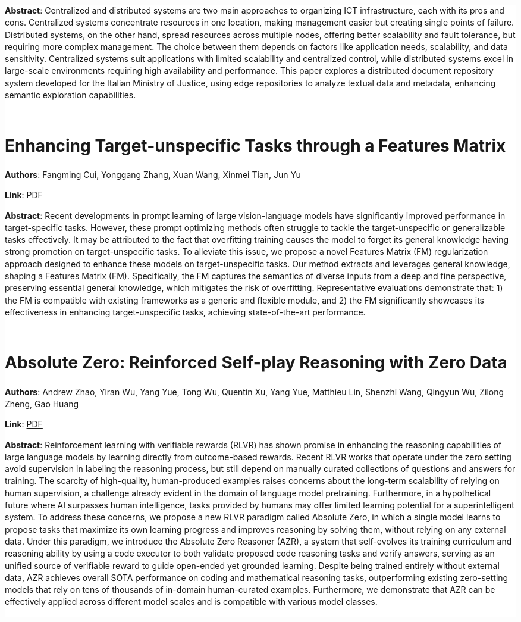 **Abstract**: Centralized and distributed systems are two main approaches to organizing ICT infrastructure, each with its pros and cons. Centralized systems concentrate resources in one location, making management easier but creating single points of failure. Distributed systems, on the other hand, spread resources across multiple nodes, offering better scalability and fault tolerance, but requiring more complex management. The choice between them depends on factors like application needs, scalability, and data sensitivity. Centralized systems suit applications with limited scalability and centralized control, while distributed systems excel in large-scale environments requiring high availability and performance. This paper explores a distributed document repository system developed for the Italian Ministry of Justice, using edge repositories to analyze textual data and metadata, enhancing semantic exploration capabilities. 

---
# Enhancing Target-unspecific Tasks through a Features Matrix 

**Authors**: Fangming Cui, Yonggang Zhang, Xuan Wang, Xinmei Tian, Jun Yu  

**Link**: [PDF](https://arxiv.org/pdf/2505.03414)  

**Abstract**: Recent developments in prompt learning of large vision-language models have significantly improved performance in target-specific tasks. However, these prompt optimizing methods often struggle to tackle the target-unspecific or generalizable tasks effectively. It may be attributed to the fact that overfitting training causes the model to forget its general knowledge having strong promotion on target-unspecific tasks. To alleviate this issue, we propose a novel Features Matrix (FM) regularization approach designed to enhance these models on target-unspecific tasks. Our method extracts and leverages general knowledge, shaping a Features Matrix (FM). Specifically, the FM captures the semantics of diverse inputs from a deep and fine perspective, preserving essential general knowledge, which mitigates the risk of overfitting. Representative evaluations demonstrate that: 1) the FM is compatible with existing frameworks as a generic and flexible module, and 2) the FM significantly showcases its effectiveness in enhancing target-unspecific tasks, achieving state-of-the-art performance. 

---
# Absolute Zero: Reinforced Self-play Reasoning with Zero Data 

**Authors**: Andrew Zhao, Yiran Wu, Yang Yue, Tong Wu, Quentin Xu, Yang Yue, Matthieu Lin, Shenzhi Wang, Qingyun Wu, Zilong Zheng, Gao Huang  

**Link**: [PDF](https://arxiv.org/pdf/2505.03335)  

**Abstract**: Reinforcement learning with verifiable rewards (RLVR) has shown promise in enhancing the reasoning capabilities of large language models by learning directly from outcome-based rewards. Recent RLVR works that operate under the zero setting avoid supervision in labeling the reasoning process, but still depend on manually curated collections of questions and answers for training. The scarcity of high-quality, human-produced examples raises concerns about the long-term scalability of relying on human supervision, a challenge already evident in the domain of language model pretraining. Furthermore, in a hypothetical future where AI surpasses human intelligence, tasks provided by humans may offer limited learning potential for a superintelligent system. To address these concerns, we propose a new RLVR paradigm called Absolute Zero, in which a single model learns to propose tasks that maximize its own learning progress and improves reasoning by solving them, without relying on any external data. Under this paradigm, we introduce the Absolute Zero Reasoner (AZR), a system that self-evolves its training curriculum and reasoning ability by using a code executor to both validate proposed code reasoning tasks and verify answers, serving as an unified source of verifiable reward to guide open-ended yet grounded learning. Despite being trained entirely without external data, AZR achieves overall SOTA performance on coding and mathematical reasoning tasks, outperforming existing zero-setting models that rely on tens of thousands of in-domain human-curated examples. Furthermore, we demonstrate that AZR can be effectively applied across different model scales and is compatible with various model classes. 

---